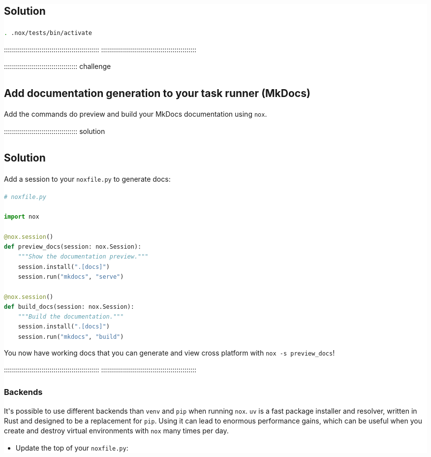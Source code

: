 ## Solution

```bash
. .nox/tests/bin/activate
```

::::::::::::::::::::::::::::::::::::::::::::::::
::::::::::::::::::::::::::::::::::::::::::::::::

::::::::::::::::::::::::::::::::::::: challenge

## Add documentation generation to your task runner (MkDocs)

Add the commands do preview and build your MkDocs documentation using `nox`.

::::::::::::::::::::::::::::::::::::: solution

## Solution

Add a session to your `noxfile.py` to generate docs:

```python
# noxfile.py

import nox

@nox.session()
def preview_docs(session: nox.Session):
    """Show the documentation preview."""
    session.install(".[docs]")
    session.run("mkdocs", "serve")

@nox.session()
def build_docs(session: nox.Session):
    """Build the documentation."""
    session.install(".[docs]")
    session.run("mkdocs", "build")
```

You now have working docs that you can generate and view cross platform with `nox -s preview_docs`!

::::::::::::::::::::::::::::::::::::::::::::::::
::::::::::::::::::::::::::::::::::::::::::::::::

### Backends

It's possible to use different backends than `venv` and `pip` when running `nox`.
`uv` is a fast package installer and resolver, written in Rust and designed to be a
replacement for `pip`. Using it can lead to enormous performance gains,
which can be useful when you create and destroy virtual environments with `nox`
many times per day.

- Update the top of your `noxfile.py`:


[nox]: https://nox.thea.codes
[tox]: https://tox.readthedocs.io
[invoke]: https://www.pyinvoke.org
[rake]: https://ruby.github.io/rake/
[make]: https://www.gnu.org/software/make/
[hatch]: https://hatch.pypa.io/
[scientific-python-task-runners]: https://learn.scientific-python.org/development/guides/tasks/